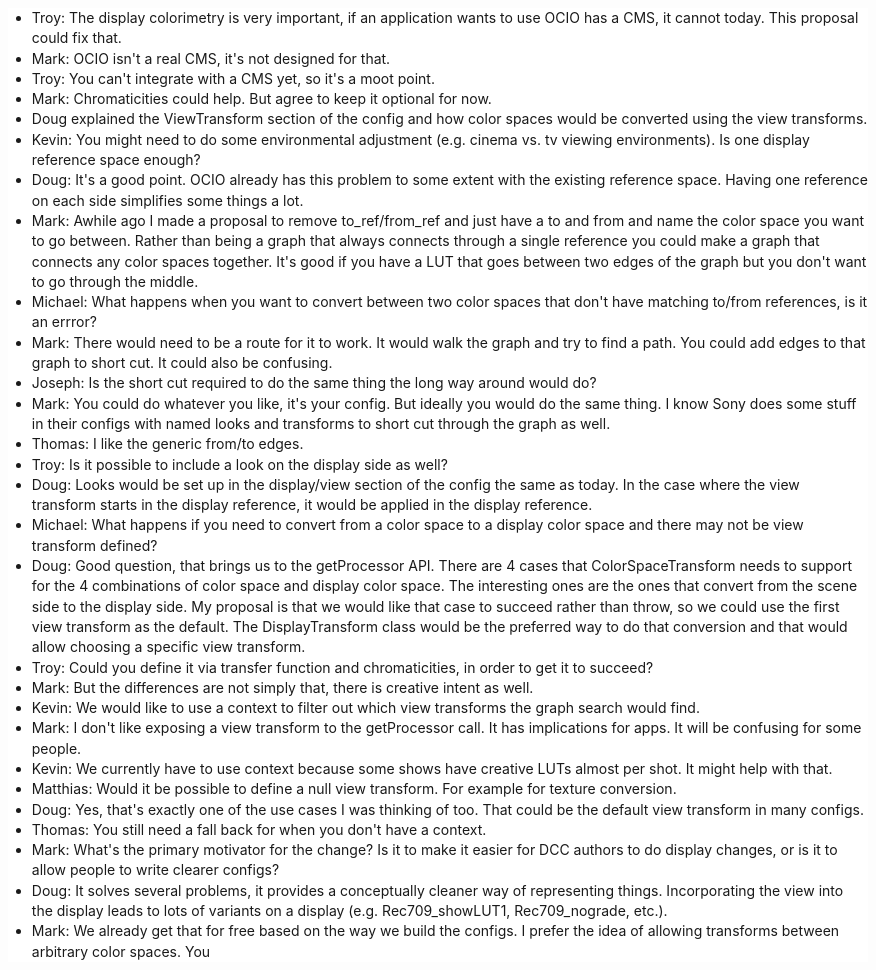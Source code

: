    - Troy:  The display colorimetry is very important, if an application wants
to use OCIO has a CMS, it cannot today.  This proposal could fix that.
   - Mark:  OCIO isn't a real CMS, it's not designed for that.
   - Troy:  You can't integrate with a CMS yet, so it's a moot point.
   - Mark:  Chromaticities could help.  But agree to keep it optional for now.
   - Doug explained the ViewTransform section of the config and how color spaces
would be converted using the view transforms.
   - Kevin:  You might need to do some environmental adjustment (e.g. cinema vs.
tv viewing environments).  Is one display reference space enough?
   - Doug:  It's a good point.  OCIO already has this problem to some extent
with the existing reference space.  Having one reference on each side simplifies
some things a lot.
   - Mark:  Awhile ago I made a proposal to remove to_ref/from_ref and just have
a to and from and name the color space you want to go between.  Rather than
being a graph that always connects through a single reference you could make a
graph that connects any color spaces together.  It's good if you have a LUT that
goes between two edges of the graph but you don't want to go through the middle.
   - Michael:  What happens when you want to convert between two color spaces
that don't have matching to/from references, is it an errror?
   - Mark:  There would need to be a route for it to work.  It would walk the
graph and try to find a path.  You could add edges to that graph to short cut. 
It could also be confusing.
   - Joseph:  Is the short cut required to do the same thing the long way around
would do?  
   - Mark: You could do whatever you like, it's your config.  But ideally you
would do the same thing.  I know Sony does some stuff in their configs with
named looks and transforms to short cut through the graph as well.
   - Thomas:  I like the generic from/to edges.
   - Troy:  Is it possible to include a look on the display side as well?
   - Doug:  Looks would be set up in the display/view section of the config the
same as today.  In the case where the view transform starts in the display
reference, it would be applied in the display reference.
   - Michael:  What happens if you need to convert from a color space to a
display color space and there may not be view transform defined?
   - Doug:  Good question, that brings us to the getProcessor API.  There are 4
cases that ColorSpaceTransform needs to support for the 4 combinations of color
space and display color space.  The interesting ones are the ones that convert
from the scene side to the display side.  My proposal is that we would like that
case to succeed rather than throw, so we could use the first view transform as
the default.  The DisplayTransform class would be the preferred way to do that
conversion and that would allow choosing a specific view transform.
   - Troy:  Could you define it via transfer function and chromaticities, in
order to get it to succeed?
   - Mark:  But the differences are not simply that, there is creative intent as
well.
   - Kevin:  We would like to use a context to filter out which view transforms
the graph search would find.
   - Mark:  I don't like exposing a view transform to the getProcessor call.  It
has implications for apps.  It will be confusing for some people.
   - Kevin:  We currently have to use context because some shows have creative
LUTs almost per shot.  It might help with that.
   - Matthias:  Would it be possible to define a null view transform.  For
example for texture conversion.
   - Doug:  Yes, that's exactly one of the use cases I was thinking of too. 
That could be the default view transform in many configs.
   - Thomas:  You still need a fall back for when you don't have a context.
   - Mark:  What's the primary motivator for the change?  Is it to make it
easier for DCC authors to do display changes, or is it to allow people to write
clearer configs?
   - Doug:  It solves several problems, it provides a conceptually cleaner way
of representing things.  Incorporating the view into the display leads to lots
of variants on a display (e.g. Rec709_showLUT1, Rec709_nograde, etc.).
   - Mark:  We already get that for free based on the way we build the configs. 
I prefer the idea of allowing transforms between arbitrary color spaces.  You
